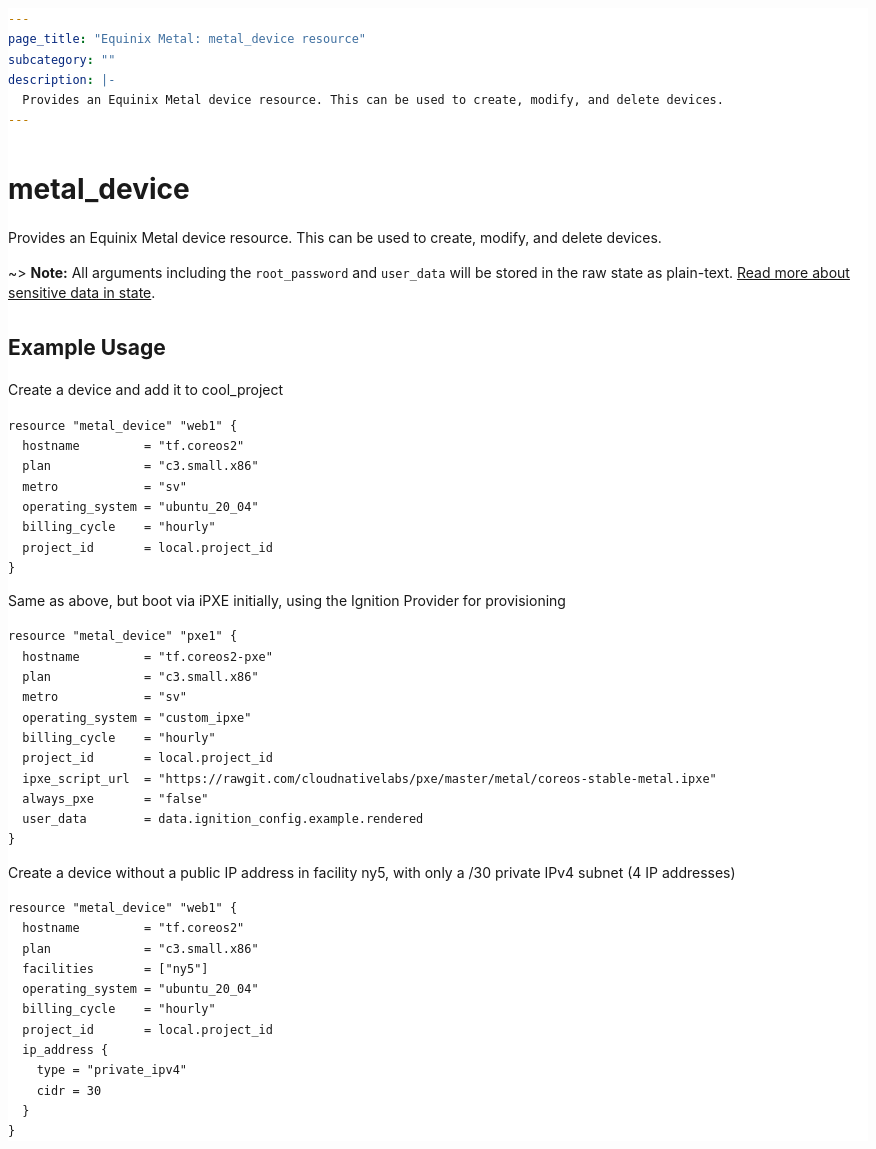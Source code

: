 ```yaml
---
page_title: "Equinix Metal: metal_device resource"
subcategory: ""
description: |-
  Provides an Equinix Metal device resource. This can be used to create, modify, and delete devices.
---
```


# metal_device

Provides an Equinix Metal device resource. This can be used to create,
modify, and delete devices.

~> **Note:** All arguments including the `root_password` and `user_data` will be stored in
 the raw state as plain-text.
[Read more about sensitive data in state](/docs/state/sensitive-data.html).

## Example Usage

Create a device and add it to cool_project

```hcl
resource "metal_device" "web1" {
  hostname         = "tf.coreos2"
  plan             = "c3.small.x86"
  metro            = "sv"
  operating_system = "ubuntu_20_04"
  billing_cycle    = "hourly"
  project_id       = local.project_id
}
```

Same as above, but boot via iPXE initially, using the Ignition Provider for provisioning

```hcl
resource "metal_device" "pxe1" {
  hostname         = "tf.coreos2-pxe"
  plan             = "c3.small.x86"
  metro            = "sv"
  operating_system = "custom_ipxe"
  billing_cycle    = "hourly"
  project_id       = local.project_id
  ipxe_script_url  = "https://rawgit.com/cloudnativelabs/pxe/master/metal/coreos-stable-metal.ipxe"
  always_pxe       = "false"
  user_data        = data.ignition_config.example.rendered
}
```

Create a device without a public IP address in facility ny5, with only a /30 private IPv4 subnet (4 IP addresses)

```hcl
resource "metal_device" "web1" {
  hostname         = "tf.coreos2"
  plan             = "c3.small.x86"
  facilities       = ["ny5"]
  operating_system = "ubuntu_20_04"
  billing_cycle    = "hourly"
  project_id       = local.project_id
  ip_address {
    type = "private_ipv4"
    cidr = 30
  }
}
```